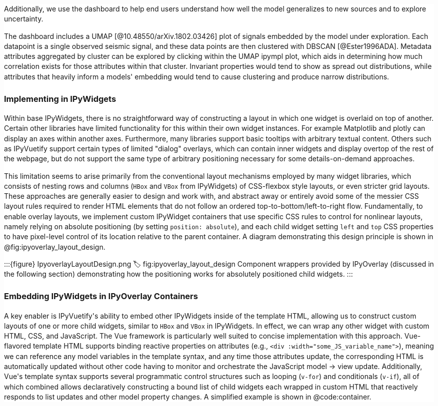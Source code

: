 Additionally, we use the dashboard to help end users understand
how well the model generalizes to new sources and to explore uncertainty.

The dashboard includes a UMAP [@10.48550/arXiv.1802.03426] plot of signals embedded by the model under
exploration. Each datapoint is a single observed seismic signal, and these
data points are then clustered with DBSCAN [@Ester1996ADA]. Metadata attributes aggregated 
by cluster can be explored by clicking within the UMAP ipympl plot, which aids
in determining how much correlation exists for those attributes within that
cluster. Invariant properties would tend to show as spread out distributions,
while attributes that heavily inform a models' embedding would tend to cause
clustering and produce narrow distributions.


### Implementing in IPyWidgets

Within base IPyWidgets, there is no straightforward way of constructing a
layout in which one widget is overlaid on top of another. Certain other libraries
have limited functionality for this within their own widget instances. For
example Matplotlib and plotly can display an axes within another axes.
Furthermore, many libraries support basic tooltips with arbitrary textual content. Others
such as IPyVuetify support certain types of limited "dialog" overlays, which can
contain inner widgets and display overtop of the rest of the webpage, but do not
support the same type of arbitrary positioning necessary for some
details-on-demand approaches.

This limitation seems to arise primarily from the conventional layout mechanisms
employed by many widget libraries, which consists of nesting rows and columns
(`HBox` and `VBox` from IPyWidgets) of CSS-flexbox style layouts, or even
stricter grid layouts. 
These approaches are generally easier to design and work
with, and abstract away or entirely avoid some of the messier CSS layout rules
required to render HTML elements that do not follow an ordered top-to-bottom/left-to-right flow.
Fundamentally, to enable overlay layouts, we implement
custom IPyWidget containers that use specific CSS rules to control for
nonlinear layouts, namely relying on absolute positioning (by setting
`position: absolute`), and each child widget setting `left` and `top` CSS
properties to have pixel-level control of its location relative to the parent
container. A diagram demonstrating this design principle is shown in
@fig:ipyoverlay_layout_design.

:::{figure} IpyoverlayLayoutDesign.png
:label: fig:ipyoverlay_layout_design
Component wrappers provided by IPyOverlay (discussed in the
following section) demonstrating how the positioning works for absolutely
positioned child widgets.
:::


### Embedding IPyWidgets in IPyOverlay Containers

A key enabler is IPyVuetify's ability to embed other IPyWidgets inside
of the template HTML, allowing us to construct custom layouts of one or more
child widgets, similar to `HBox` and `VBox` in IPyWidgets. In effect, we can
wrap any other widget with custom HTML, CSS, and JavaScript. The Vue framework
is particularly well suited to concise implementation with this approach.
Vue-flavored template HTML supports binding reactive properties on attributes
(e.g., `<div :width="some_JS_variable_name">`), meaning we can reference any
model variables in the template syntax, and any time those attributes update,
the corresponding HTML is automatically updated without other code having to monitor and
orchestrate the JavaScript model $\rightarrow$ view update. Additionally, Vue's
template syntax supports several programmatic control structures such as looping
(`v-for`) and conditionals (`v-if`), all of which combined allows
declaratively constructing a bound list of child widgets each wrapped in custom
HTML that reactively responds to list updates and other model property changes.
A simplified example is shown in @code:container.


[^footnote-1]: https://github.com/ORNL/ipyoverlay